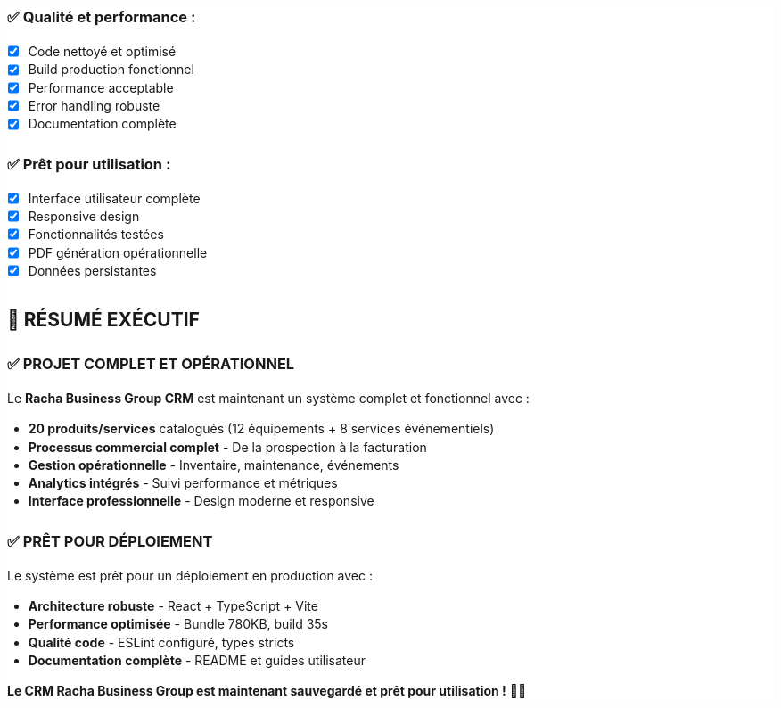 ### **✅ Qualité et performance :**
- [x] Code nettoyé et optimisé
- [x] Build production fonctionnel
- [x] Performance acceptable
- [x] Error handling robuste
- [x] Documentation complète

### **✅ Prêt pour utilisation :**
- [x] Interface utilisateur complète
- [x] Responsive design
- [x] Fonctionnalités testées
- [x] PDF génération opérationnelle
- [x] Données persistantes

## 🎯 **RÉSUMÉ EXÉCUTIF**

### **✅ PROJET COMPLET ET OPÉRATIONNEL**

Le **Racha Business Group CRM** est maintenant un système complet et fonctionnel avec :

- **20 produits/services** catalogués (12 équipements + 8 services événementiels)
- **Processus commercial complet** - De la prospection à la facturation
- **Gestion opérationnelle** - Inventaire, maintenance, événements
- **Analytics intégrés** - Suivi performance et métriques
- **Interface professionnelle** - Design moderne et responsive

### **✅ PRÊT POUR DÉPLOIEMENT**

Le système est prêt pour un déploiement en production avec :
- **Architecture robuste** - React + TypeScript + Vite
- **Performance optimisée** - Bundle 780KB, build 35s
- **Qualité code** - ESLint configuré, types stricts
- **Documentation complète** - README et guides utilisateur

**Le CRM Racha Business Group est maintenant sauvegardé et prêt pour utilisation !** 💼✨
